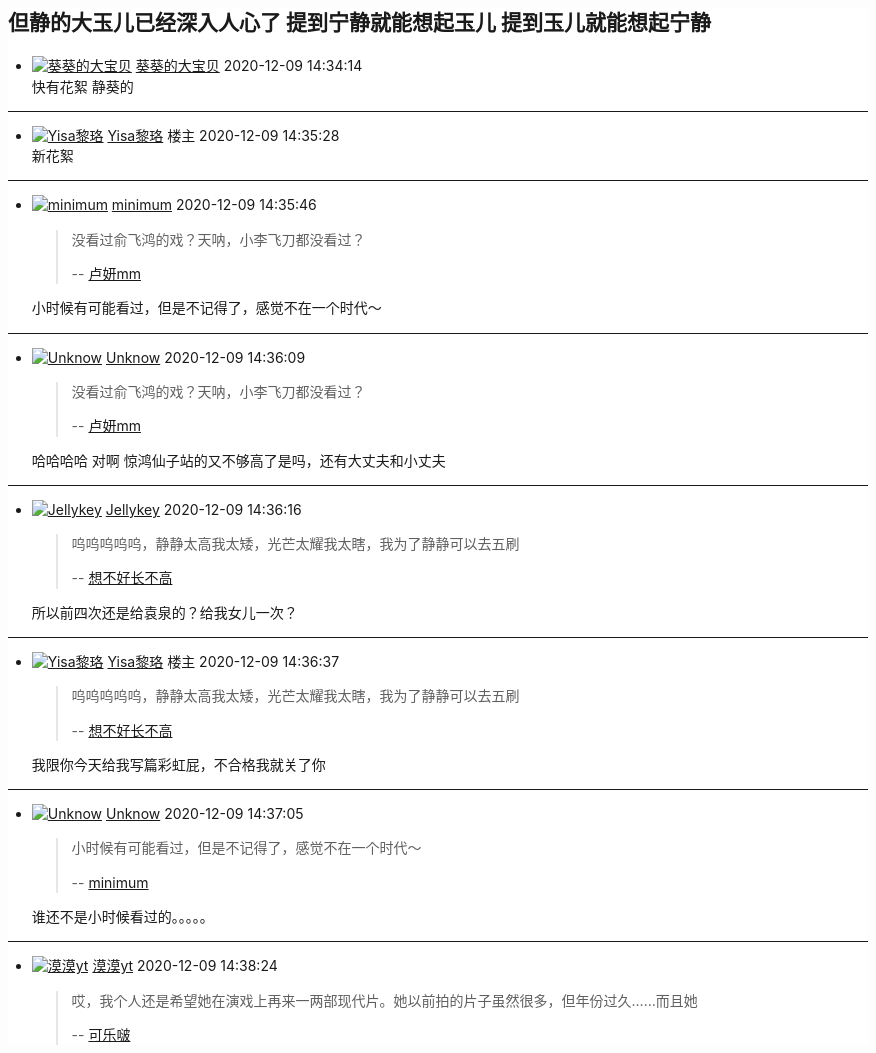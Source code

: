   但静的大玉儿已经深入人心了  提到宁静就能想起玉儿 提到玉儿就能想起宁静  
---
* [![葵葵的大宝贝](../../image/icon/u196003397-1.jpg)](https://www.douban.com/people/196003397/)    [葵葵的大宝贝](https://www.douban.com/people/196003397/)    2020-12-09 14:34:14  
  快有花絮 静葵的  
---
* [![Yisa黎珞](../../image/icon/u217273308-1.jpg)](https://www.douban.com/people/217273308/)    [Yisa黎珞](https://www.douban.com/people/217273308/)    楼主    2020-12-09 14:35:28  
  新花絮  
---
* [![minimum](../../image/icon/u218236166-1.jpg)](https://www.douban.com/people/218236166/)    [minimum](https://www.douban.com/people/218236166/)    2020-12-09 14:35:46  
  >没看过俞飞鸿的戏？天呐，小李飞刀都没看过？  
  >
  >-- [卢妍mm](https://www.douban.com/people/80682689/)  
  
  小时候有可能看过，但是不记得了，感觉不在一个时代～  
---
* [![Unknow](../../image/icon/u219306324-4.jpg)](https://www.douban.com/people/219306324/)    [Unknow](https://www.douban.com/people/219306324/)    2020-12-09 14:36:09  
  >没看过俞飞鸿的戏？天呐，小李飞刀都没看过？  
  >
  >-- [卢妍mm](https://www.douban.com/people/80682689/)  
  
  哈哈哈哈 对啊 惊鸿仙子站的又不够高了是吗，还有大丈夫和小丈夫  
---
* [![Jellykey](../../image/icon/u227281208-18.jpg)](https://www.douban.com/people/227281208/)    [Jellykey](https://www.douban.com/people/227281208/)    2020-12-09 14:36:16  
  >呜呜呜呜呜，静静太高我太矮，光芒太耀我太瞎，我为了静静可以去五刷  
  >
  >-- [想不好长不高](https://www.douban.com/people/4098918/)  
  
  所以前四次还是给袁泉的？给我女儿一次？  
---
* [![Yisa黎珞](../../image/icon/u217273308-1.jpg)](https://www.douban.com/people/217273308/)    [Yisa黎珞](https://www.douban.com/people/217273308/)    楼主    2020-12-09 14:36:37  
  >呜呜呜呜呜，静静太高我太矮，光芒太耀我太瞎，我为了静静可以去五刷  
  >
  >-- [想不好长不高](https://www.douban.com/people/4098918/)  
  
  我限你今天给我写篇彩虹屁，不合格我就关了你  
---
* [![Unknow](../../image/icon/u219306324-4.jpg)](https://www.douban.com/people/219306324/)    [Unknow](https://www.douban.com/people/219306324/)    2020-12-09 14:37:05  
  >小时候有可能看过，但是不记得了，感觉不在一个时代～  
  >
  >-- [minimum](https://www.douban.com/people/218236166/)  
  
  谁还不是小时候看过的。。。。。  
---
* [![漠漠yt](../../image/icon/u223048792-1.jpg)](https://www.douban.com/people/223048792/)    [漠漠yt](https://www.douban.com/people/223048792/)    2020-12-09 14:38:24  
  >哎，我个人还是希望她在演戏上再来一两部现代片。她以前拍的片子虽然很多，但年份过久……而且她  
  >
  >-- [可乐啵](https://www.douban.com/people/200113376/)  
  
